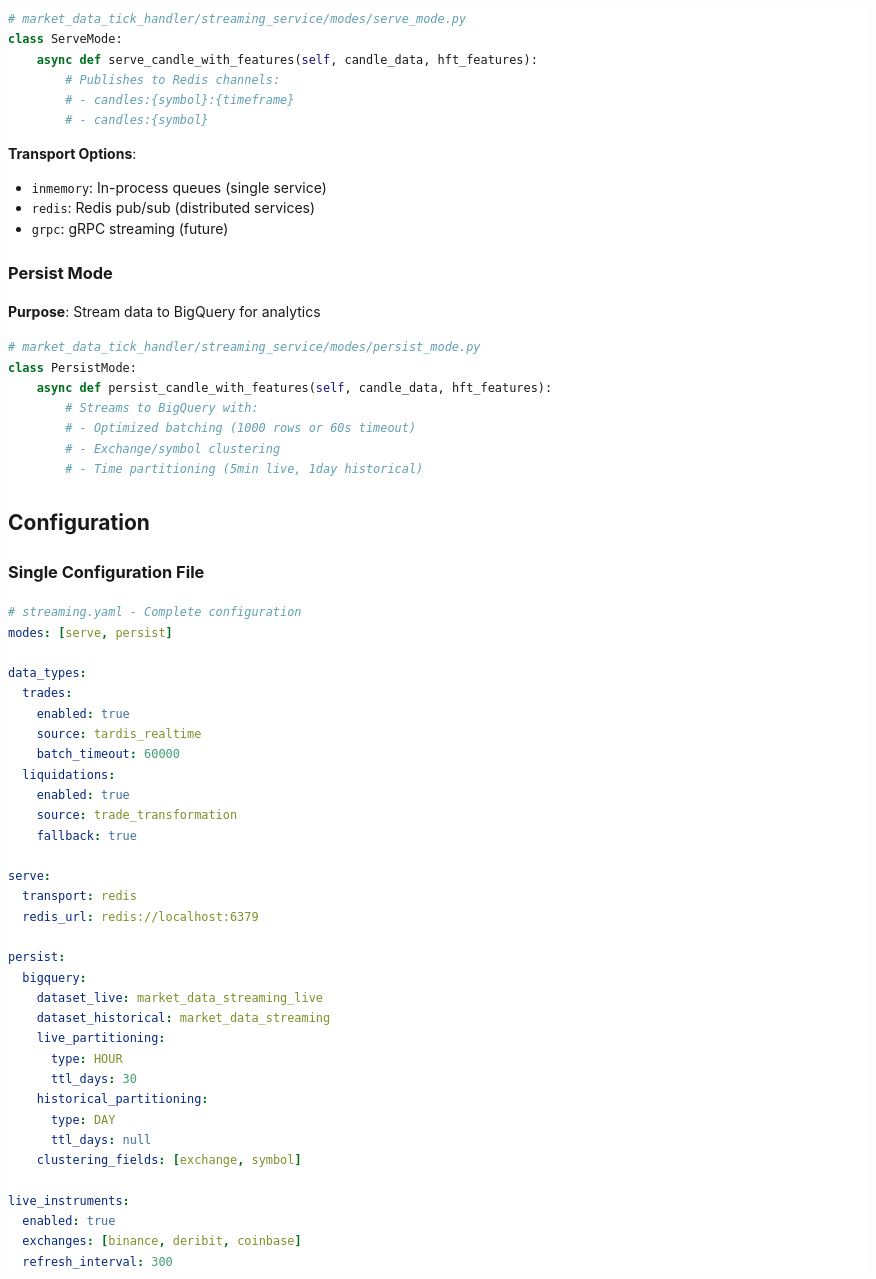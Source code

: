 ```python
# market_data_tick_handler/streaming_service/modes/serve_mode.py
class ServeMode:
    async def serve_candle_with_features(self, candle_data, hft_features):
        # Publishes to Redis channels:
        # - candles:{symbol}:{timeframe}
        # - candles:{symbol}
```

**Transport Options**:
- `inmemory`: In-process queues (single service)
- `redis`: Redis pub/sub (distributed services)
- `grpc`: gRPC streaming (future)

### Persist Mode  
**Purpose**: Stream data to BigQuery for analytics

```python
# market_data_tick_handler/streaming_service/modes/persist_mode.py  
class PersistMode:
    async def persist_candle_with_features(self, candle_data, hft_features):
        # Streams to BigQuery with:
        # - Optimized batching (1000 rows or 60s timeout)
        # - Exchange/symbol clustering
        # - Time partitioning (5min live, 1day historical)
```

## Configuration

### Single Configuration File
```yaml
# streaming.yaml - Complete configuration
modes: [serve, persist]

data_types:
  trades:
    enabled: true
    source: tardis_realtime
    batch_timeout: 60000
  liquidations:
    enabled: true
    source: trade_transformation
    fallback: true

serve:
  transport: redis
  redis_url: redis://localhost:6379

persist:
  bigquery:
    dataset_live: market_data_streaming_live
    dataset_historical: market_data_streaming
    live_partitioning:
      type: HOUR
      ttl_days: 30
    historical_partitioning:
      type: DAY
      ttl_days: null
    clustering_fields: [exchange, symbol]

live_instruments:
  enabled: true
  exchanges: [binance, deribit, coinbase]
  refresh_interval: 300
```